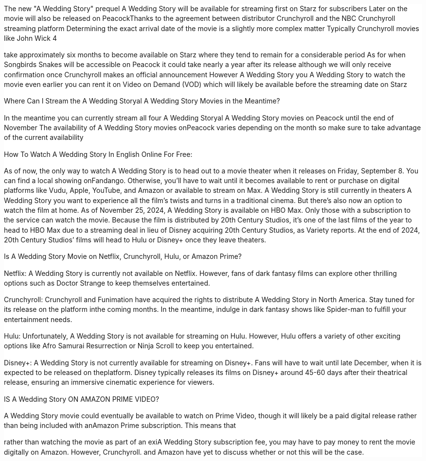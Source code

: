 The new "A Wedding Story" prequel A Wedding Story will be available for streaming first on Starz for subscribers Later on the movie will also be released on PeacockThanks to the agreement between distributor Crunchyroll and the NBC Crunchyroll streaming platform Determining the exact arrival date of the movie is a slightly more complex matter Typically Crunchyroll movies like John Wick 4

take approximately six months to become available on Starz where they tend to remain for a considerable period As for when Songbirds Snakes will be accessible on Peacock it could take nearly a year after its release although we will only receive confirmation once Crunchyroll makes an official announcement However A Wedding Story you A Wedding Story to watch the movie even earlier you can rent it on Video on Demand (VOD) which will likely be available before the streaming date on Starz

Where Can I Stream the A Wedding Storyal A Wedding Story Movies in the Meantime?

In the meantime you can currently stream all four A Wedding Storyal A Wedding Story movies on Peacock until the end of November The availability of A Wedding Story movies onPeacock varies depending on the month so make sure to take advantage of the current availability

How To Watch A Wedding Story In English Online For Free:

As of now, the only way to watch A Wedding Story is to head out to a movie theater when it releases on Friday, September 8. You can find a local showing onFandango. Otherwise, you’ll have to wait until it becomes available to rent or purchase on digital platforms like Vudu, Apple, YouTube, and Amazon or available to stream on Max. A Wedding Story is still currently in theaters A Wedding Story you want to experience all the film’s twists and turns in a traditional cinema. But there’s also now an option to watch the film at home. As of November 25, 2024, A Wedding Story is available on HBO Max. Only those with a subscription to the service can watch the movie. Because the film is distributed by 20th Century Studios, it’s one of the last films of the year to head to HBO Max due to a streaming deal in lieu of Disney acquiring 20th Century Studios, as Variety reports. At the end of 2024, 20th Century Studios’ films will head to Hulu or Disney+ once they leave theaters.

Is A Wedding Story Movie on Netflix, Crunchyroll, Hulu, or Amazon Prime?

Netflix: A Wedding Story is currently not available on Netflix. However, fans of dark fantasy films can explore other thrilling options such as Doctor Strange to keep themselves entertained.

Crunchyroll: Crunchyroll and Funimation have acquired the rights to distribute A Wedding Story in North America. Stay tuned for its release on the platform inthe coming months. In the meantime, indulge in dark fantasy shows like Spider-man to fulfill your entertainment needs.

Hulu: Unfortunately, A Wedding Story is not available for streaming on Hulu. However, Hulu offers a variety of other exciting options like Afro Samurai Resurrection or Ninja Scroll to keep you entertained.

Disney+: A Wedding Story is not currently available for streaming on Disney+. Fans will have to wait until late December, when it is expected to be released on theplatform. Disney typically releases its films on Disney+ around 45-60 days after their theatrical release, ensuring an immersive cinematic experience for viewers.

IS A Wedding Story ON AMAZON PRIME VIDEO?

A Wedding Story movie could eventually be available to watch on Prime Video, though it will likely be a paid digital release rather than being included with anAmazon Prime subscription. This means that

rather than watching the movie as part of an exiA Wedding Story subscription fee, you may have to pay money to rent the movie digitally on Amazon. However, Crunchyroll. and Amazon have yet to discuss whether or not this will be the case.

